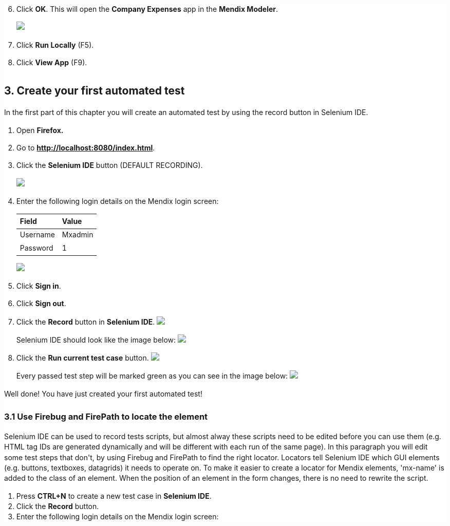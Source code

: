 6.  Click **OK**. This will open the **Company Expenses** app in the **Mendix Modeler**.

    ![](attachments/12880232/13828115.png)

7.  Click **Run Locally** (F5).

8.  Click **View App** (F9).

## 3\. Create your first automated test

In the first part of this chapter you will create an automated test by using the record button in Selenium IDE.

1.  Open **Firefox.**
2.  Go to **<http://localhost:8080/index.html>**.
3.  Click the **Selenium IDE** button (DEFAULT RECORDING).

    ![](attachments/12880232/13402544.png)

4.  Enter the following login details on the Mendix login screen:

    Field    | Value
    -------- | -------
    Username | Mxadmin
    Password | 1

    ![](attachments/12880232/15794180.png)

5.  Click **Sign in**.

6.  Click **Sign out**.
7.  Click the **Record** button in **Selenium IDE**. ![](attachments/12880232/13402552.png)

    Selenium IDE should look like the image below: ![](attachments/12880232/15794178.png)

8.  Click the **Run current test case** button. ![](attachments/12880232/13402551.png)

    Every passed test step will be marked green as you can see in the image below: ![](attachments/12880232/15794181.png)

Well done! You have just created your first automated test!

### 3.1 Use Firebug and FirePath to locate the element

Selenium IDE can be used to record tests scripts, but almost alway these scripts need to be edited before you can use them (e.g. HTML tag IDs are generated dynamically and will be different with each run of the same page). In this paragraph you will edit some test steps that don't, by using Firebug and FirePath to find the right locator. Locators tell Selenium IDE which GUI elements (e.g. buttons, textboxes, datagrids) it needs to operate on. To make it easier to create a locator for Mendix elements, 'mx-name' is added to the class of an element. When the position of an element in the form changes, there is no need to rewrite the script.

1.  Press **CTRL+N** to create a new test case in **Selenium IDE**.
2.  Click the **Record** button.
3.  Enter the following login details on the Mendix login screen:
